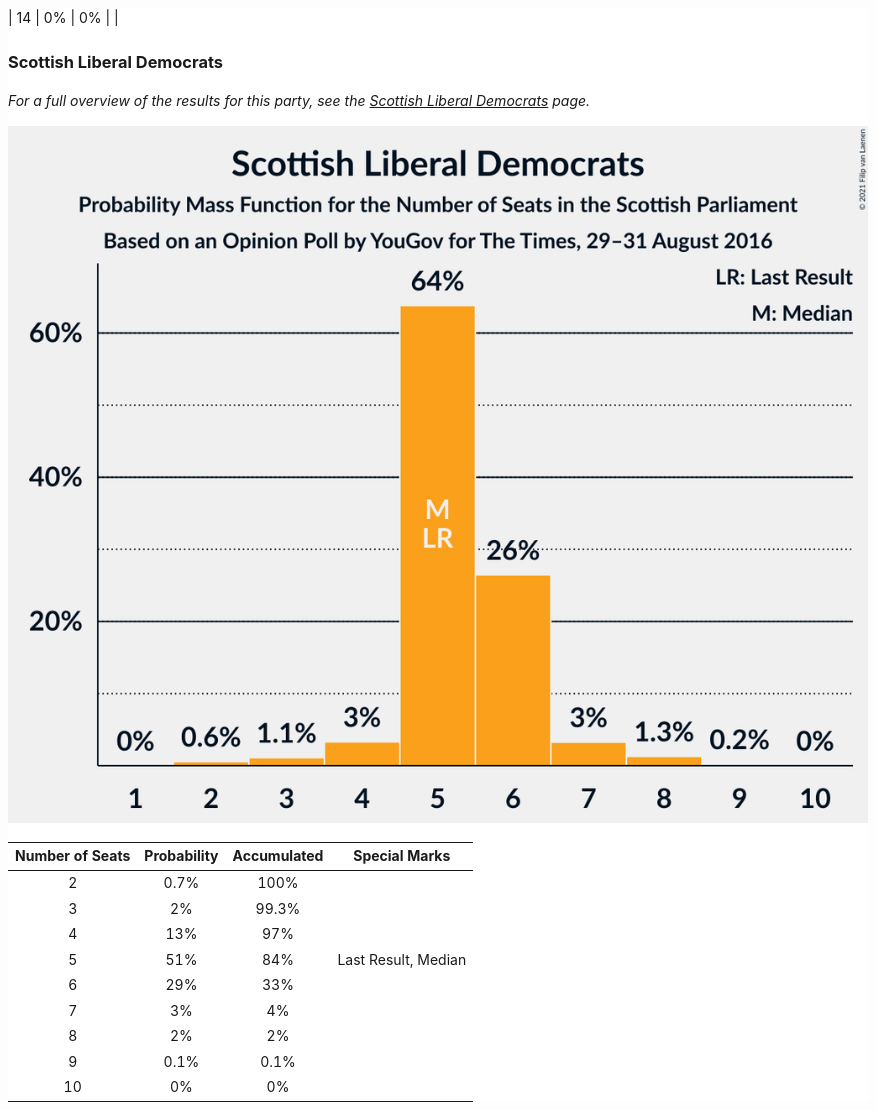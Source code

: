 | 14 | 0% | 0% |  |

### Scottish Liberal Democrats

*For a full overview of the results for this party, see the [Scottish Liberal Democrats](party-scottishliberaldemocrats.html) page.*

![Graph with seats probability mass function not yet produced](2016-08-31-YouGov-seats-pmf-scottishliberaldemocrats.png "Seats Probability Mass Function")

| Number of Seats | Probability | Accumulated | Special Marks |
|:---------------:|:-----------:|:-----------:|:-------------:|
| 2 | 0.7% | 100% |  |
| 3 | 2% | 99.3% |  |
| 4 | 13% | 97% |  |
| 5 | 51% | 84% | Last Result, Median |
| 6 | 29% | 33% |  |
| 7 | 3% | 4% |  |
| 8 | 2% | 2% |  |
| 9 | 0.1% | 0.1% |  |
| 10 | 0% | 0% |  |
